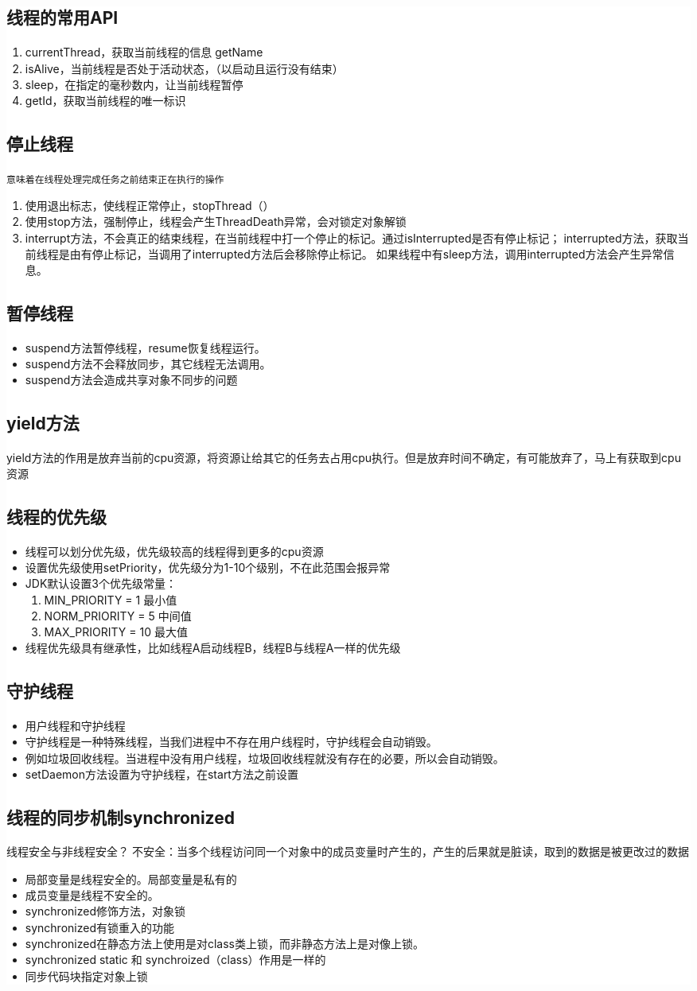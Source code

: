 ## 线程的常用API
1. currentThread，获取当前线程的信息 getName
2. isAlive，当前线程是否处于活动状态，（以启动且运行没有结束）
3. sleep，在指定的毫秒数内，让当前线程暂停
4. getId，获取当前线程的唯一标识

## 停止线程
    意味着在线程处理完成任务之前结束正在执行的操作
1. 使用退出标志，使线程正常停止，stopThread（）
2. 使用stop方法，强制停止，线程会产生ThreadDeath异常，会对锁定对象解锁
3. interrupt方法，不会真正的结束线程，在当前线程中打一个停止的标记。通过isInterrupted是否有停止标记；
interrupted方法，获取当前线程是由有停止标记，当调用了interrupted方法后会移除停止标记。
如果线程中有sleep方法，调用interrupted方法会产生异常信息。

## 暂停线程
* suspend方法暂停线程，resume恢复线程运行。
* suspend方法不会释放同步，其它线程无法调用。
* suspend方法会造成共享对象不同步的问题

## yield方法
yield方法的作用是放弃当前的cpu资源，将资源让给其它的任务去占用cpu执行。但是放弃时间不确定，有可能放弃了，马上有获取到cpu资源

## 线程的优先级
* 线程可以划分优先级，优先级较高的线程得到更多的cpu资源
* 设置优先级使用setPriority，优先级分为1-10个级别，不在此范围会报异常
* JDK默认设置3个优先级常量：
    1. MIN_PRIORITY = 1 最小值
    2. NORM_PRIORITY = 5 中间值
    3. MAX_PRIORITY = 10 最大值
* 线程优先级具有继承性，比如线程A启动线程B，线程B与线程A一样的优先级

## 守护线程
* 用户线程和守护线程
* 守护线程是一种特殊线程，当我们进程中不存在用户线程时，守护线程会自动销毁。
* 例如垃圾回收线程。当进程中没有用户线程，垃圾回收线程就没有存在的必要，所以会自动销毁。
* setDaemon方法设置为守护线程，在start方法之前设置

## 线程的同步机制synchronized
线程安全与非线程安全？
不安全：当多个线程访问同一个对象中的成员变量时产生的，产生的后果就是脏读，取到的数据是被更改过的数据
* 局部变量是线程安全的。局部变量是私有的
* 成员变量是线程不安全的。
* synchronized修饰方法，对象锁
* synchronized有锁重入的功能
* synchronized在静态方法上使用是对class类上锁，而非静态方法上是对像上锁。
* synchronized static 和 synchroized（class）作用是一样的
* 同步代码块指定对象上锁
